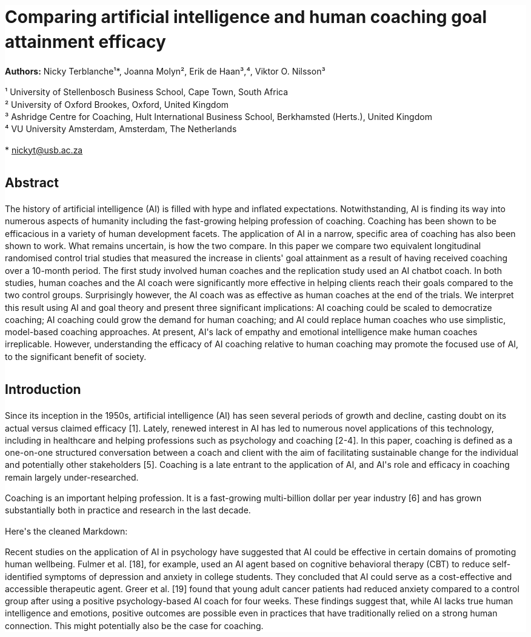 # Comparing artificial intelligence and human coaching goal attainment efficacy

**Authors:** Nicky Terblanche¹*, Joanna Molyn², Erik de Haan³,⁴, Viktor O. Nilsson³

¹ University of Stellenbosch Business School, Cape Town, South Africa  
² University of Oxford Brookes, Oxford, United Kingdom  
³ Ashridge Centre for Coaching, Hult International Business School, Berkhamsted (Herts.), United Kingdom  
⁴ VU University Amsterdam, Amsterdam, The Netherlands

\* nickyt@usb.ac.za

## Abstract

The history of artificial intelligence (AI) is filled with hype and inflated expectations. Notwithstanding, AI is finding its way into numerous aspects of humanity including the fast-growing helping profession of coaching. Coaching has been shown to be efficacious in a variety of human development facets. The application of AI in a narrow, specific area of coaching has also been shown to work. What remains uncertain, is how the two compare. In this paper we compare two equivalent longitudinal randomised control trial studies that measured the increase in clients' goal attainment as a result of having received coaching over a 10-month period. The first study involved human coaches and the replication study used an AI chatbot coach. In both studies, human coaches and the AI coach were significantly more effective in helping clients reach their goals compared to the two control groups. Surprisingly however, the AI coach was as effective as human coaches at the end of the trials. We interpret this result using AI and goal theory and present three significant implications: AI coaching could be scaled to democratize coaching; AI coaching could grow the demand for human coaching; and AI could replace human coaches who use simplistic, model-based coaching approaches. At present, AI's lack of empathy and emotional intelligence make human coaches irreplicable. However, understanding the efficacy of AI coaching relative to human coaching may promote the focused use of AI, to the significant benefit of society.

## Introduction

Since its inception in the 1950s, artificial intelligence (AI) has seen several periods of growth and decline, casting doubt on its actual versus claimed efficacy [1]. Lately, renewed interest in AI has led to numerous novel applications of this technology, including in healthcare and helping professions such as psychology and coaching [2-4]. In this paper, coaching is defined as a one-on-one structured conversation between a coach and client with the aim of facilitating sustainable change for the individual and potentially other stakeholders [5]. Coaching is a late entrant to the application of AI, and AI's role and efficacy in coaching remain largely under-researched.

Coaching is an important helping profession. It is a fast-growing multi-billion dollar per year industry [6] and has grown substantially both in practice and research in the last decade.

Here's the cleaned Markdown:

Recent studies on the application of AI in psychology have suggested that AI could be effective in certain domains of promoting human wellbeing. Fulmer et al. [18], for example, used an AI agent based on cognitive behavioral therapy (CBT) to reduce self-identified symptoms of depression and anxiety in college students. They concluded that AI could serve as a cost-effective and accessible therapeutic agent. Greer et al. [19] found that young adult cancer patients had reduced anxiety compared to a control group after using a positive psychology-based AI coach for four weeks. These findings suggest that, while AI lacks true human intelligence and emotions, positive outcomes are possible even in practices that have traditionally relied on a strong human connection. This might potentially also be the case for coaching.
